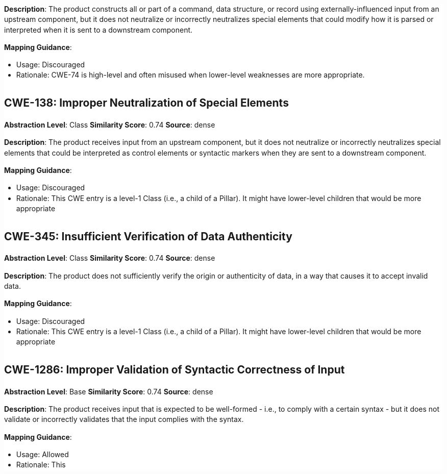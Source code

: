**Description**:
The product constructs all or part of a command, data structure, or record using externally-influenced input from an upstream component, but it does not neutralize or incorrectly neutralizes special elements that could modify how it is parsed or interpreted when it is sent to a downstream component.

**Mapping Guidance**:
- Usage: Discouraged
- Rationale: CWE-74 is high-level and often misused when lower-level weaknesses are more appropriate.

## CWE-138: Improper Neutralization of Special Elements
**Abstraction Level**: Class
**Similarity Score**: 0.74
**Source**: dense

**Description**:
The product receives input from an upstream component, but it does not neutralize or incorrectly neutralizes special elements that could be interpreted as control elements or syntactic markers when they are sent to a downstream component.

**Mapping Guidance**:
- Usage: Discouraged
- Rationale: This CWE entry is a level-1 Class (i.e., a child of a Pillar). It might have lower-level children that would be more appropriate

## CWE-345: Insufficient Verification of Data Authenticity
**Abstraction Level**: Class
**Similarity Score**: 0.74
**Source**: dense

**Description**:
The product does not sufficiently verify the origin or authenticity of data, in a way that causes it to accept invalid data.

**Mapping Guidance**:
- Usage: Discouraged
- Rationale: This CWE entry is a level-1 Class (i.e., a child of a Pillar). It might have lower-level children that would be more appropriate

## CWE-1286: Improper Validation of Syntactic Correctness of Input
**Abstraction Level**: Base
**Similarity Score**: 0.74
**Source**: dense

**Description**:
The product receives input that is expected to be well-formed - i.e., to comply with a certain syntax - but it does not validate or incorrectly validates that the input complies with the syntax.

**Mapping Guidance**:
- Usage: Allowed
- Rationale: This
